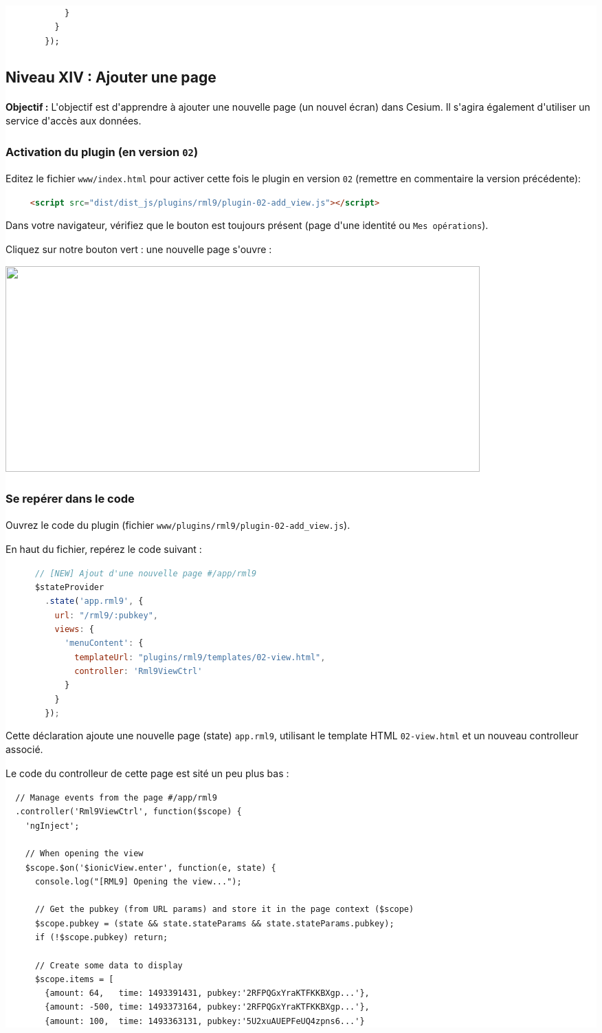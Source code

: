 ```
            }
          }
        });
```

## Niveau XIV : Ajouter une page

__Objectif :__ L'objectif est d'apprendre à ajouter une nouvelle page (un nouvel écran) dans Cesium. Il s'agira également d'utiliser un service d'accès aux données.

### Activation du plugin (en version `02`)

Editez le fichier `www/index.html` pour activer cette fois le plugin en version `02` (remettre en commentaire la version précédente): 
```html
     <script src="dist/dist_js/plugins/rml9/plugin-02-add_view.js"></script>
```

Dans votre navigateur, vérifiez que le bouton est toujours présent (page d'une identité ou `Mes opérations`).

Cliquez sur notre bouton vert : une nouvelle page s'ouvre : 

<img src="https://forum.duniter.org/uploads/default/original/2X/5/5a8b4eb0c09d8125b1d6f92551256377a700e128.png" width="690" height="299">

### Se repérer dans le code

Ouvrez le code du plugin (fichier `www/plugins/rml9/plugin-02-add_view.js`).

En haut du fichier, repérez le code suivant : 

```js
      // [NEW] Ajout d'une nouvelle page #/app/rml9
      $stateProvider
        .state('app.rml9', {
          url: "/rml9/:pubkey",
          views: {
            'menuContent': {
              templateUrl: "plugins/rml9/templates/02-view.html",
              controller: 'Rml9ViewCtrl'
            }
          }
        });
```

Cette déclaration ajoute une nouvelle page (state) `app.rml9`, utilisant le template HTML `02-view.html` et un nouveau controlleur associé.

Le code du controlleur de cette page est sité un peu plus bas : 
```
  // Manage events from the page #/app/rml9
  .controller('Rml9ViewCtrl', function($scope) {
    'ngInject';

    // When opening the view
    $scope.$on('$ionicView.enter', function(e, state) {
      console.log("[RML9] Opening the view...");

      // Get the pubkey (from URL params) and store it in the page context ($scope)
      $scope.pubkey = (state && state.stateParams && state.stateParams.pubkey);
      if (!$scope.pubkey) return;

      // Create some data to display
      $scope.items = [
        {amount: 64,   time: 1493391431, pubkey:'2RFPQGxYraKTFKKBXgp...'},
        {amount: -500, time: 1493373164, pubkey:'2RFPQGxYraKTFKKBXgp...'},
        {amount: 100,  time: 1493363131, pubkey:'5U2xuAUEPFeUQ4zpns6...'}
```